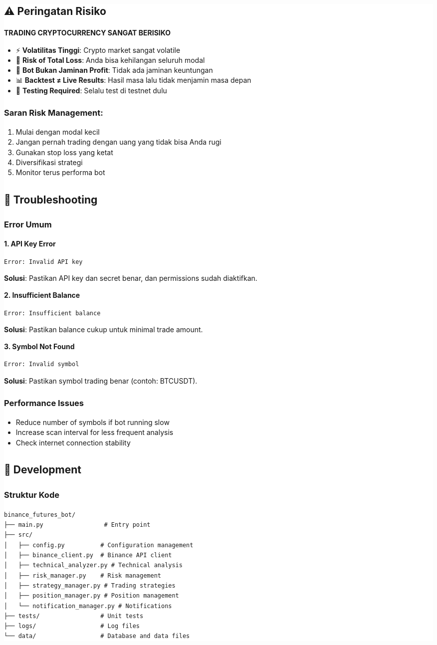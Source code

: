 ## ⚠️ Peringatan Risiko

**TRADING CRYPTOCURRENCY SANGAT BERISIKO**

- ⚡ **Volatilitas Tinggi**: Crypto market sangat volatile
- 💸 **Risk of Total Loss**: Anda bisa kehilangan seluruh modal
- 🤖 **Bot Bukan Jaminan Profit**: Tidak ada jaminan keuntungan
- 📊 **Backtest ≠ Live Results**: Hasil masa lalu tidak menjamin masa depan
- 🧪 **Testing Required**: Selalu test di testnet dulu

### Saran Risk Management:
1. Mulai dengan modal kecil
2. Jangan pernah trading dengan uang yang tidak bisa Anda rugi
3. Gunakan stop loss yang ketat
4. Diversifikasi strategi
5. Monitor terus performa bot

## 🔧 Troubleshooting

### Error Umum

**1. API Key Error**
```
Error: Invalid API key
```
**Solusi**: Pastikan API key dan secret benar, dan permissions sudah diaktifkan.

**2. Insufficient Balance**
```
Error: Insufficient balance
```
**Solusi**: Pastikan balance cukup untuk minimal trade amount.

**3. Symbol Not Found**
```
Error: Invalid symbol
```
**Solusi**: Pastikan symbol trading benar (contoh: BTCUSDT).

### Performance Issues
- Reduce number of symbols if bot running slow
- Increase scan interval for less frequent analysis
- Check internet connection stability

## 📝 Development

### Struktur Kode
```
binance_futures_bot/
├── main.py                 # Entry point
├── src/
│   ├── config.py          # Configuration management
│   ├── binance_client.py  # Binance API client
│   ├── technical_analyzer.py # Technical analysis
│   ├── risk_manager.py    # Risk management
│   ├── strategy_manager.py # Trading strategies
│   ├── position_manager.py # Position management
│   └── notification_manager.py # Notifications
├── tests/                 # Unit tests
├── logs/                  # Log files
└── data/                  # Database and data files
```
